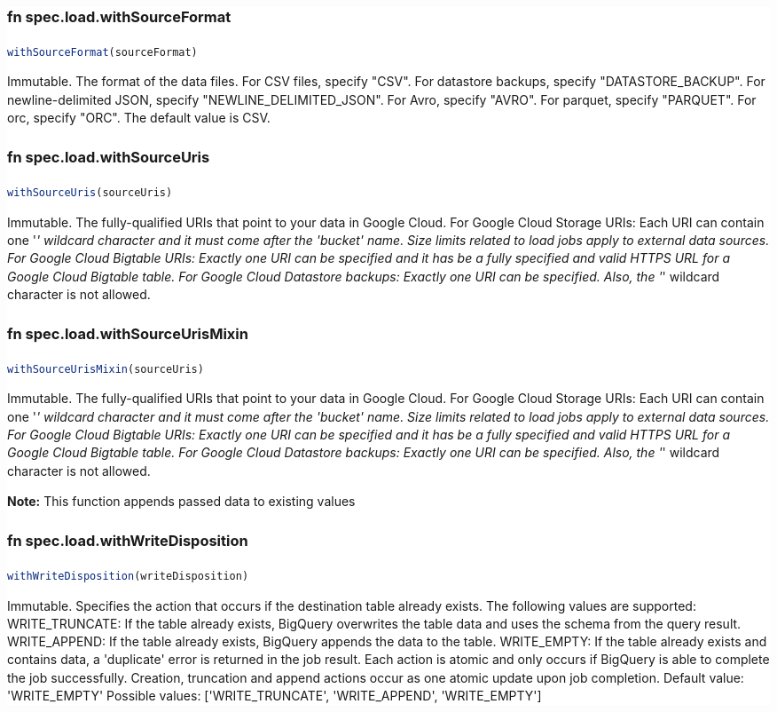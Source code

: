 ### fn spec.load.withSourceFormat

```ts
withSourceFormat(sourceFormat)
```

Immutable. The format of the data files. For CSV files, specify "CSV". For datastore backups, specify "DATASTORE_BACKUP".
For newline-delimited JSON, specify "NEWLINE_DELIMITED_JSON". For Avro, specify "AVRO". For parquet, specify "PARQUET".
For orc, specify "ORC". The default value is CSV.

### fn spec.load.withSourceUris

```ts
withSourceUris(sourceUris)
```

Immutable. The fully-qualified URIs that point to your data in Google Cloud.
For Google Cloud Storage URIs: Each URI can contain one '*' wildcard character
and it must come after the 'bucket' name. Size limits related to load jobs apply
to external data sources. For Google Cloud Bigtable URIs: Exactly one URI can be
specified and it has be a fully specified and valid HTTPS URL for a Google Cloud Bigtable table.
For Google Cloud Datastore backups: Exactly one URI can be specified. Also, the '*' wildcard character is not allowed.

### fn spec.load.withSourceUrisMixin

```ts
withSourceUrisMixin(sourceUris)
```

Immutable. The fully-qualified URIs that point to your data in Google Cloud.
For Google Cloud Storage URIs: Each URI can contain one '*' wildcard character
and it must come after the 'bucket' name. Size limits related to load jobs apply
to external data sources. For Google Cloud Bigtable URIs: Exactly one URI can be
specified and it has be a fully specified and valid HTTPS URL for a Google Cloud Bigtable table.
For Google Cloud Datastore backups: Exactly one URI can be specified. Also, the '*' wildcard character is not allowed.

**Note:** This function appends passed data to existing values

### fn spec.load.withWriteDisposition

```ts
withWriteDisposition(writeDisposition)
```

Immutable. Specifies the action that occurs if the destination table already exists. The following values are supported:
WRITE_TRUNCATE: If the table already exists, BigQuery overwrites the table data and uses the schema from the query result.
WRITE_APPEND: If the table already exists, BigQuery appends the data to the table.
WRITE_EMPTY: If the table already exists and contains data, a 'duplicate' error is returned in the job result.
Each action is atomic and only occurs if BigQuery is able to complete the job successfully.
Creation, truncation and append actions occur as one atomic update upon job completion. Default value: 'WRITE_EMPTY' Possible values: ['WRITE_TRUNCATE', 'WRITE_APPEND', 'WRITE_EMPTY']
